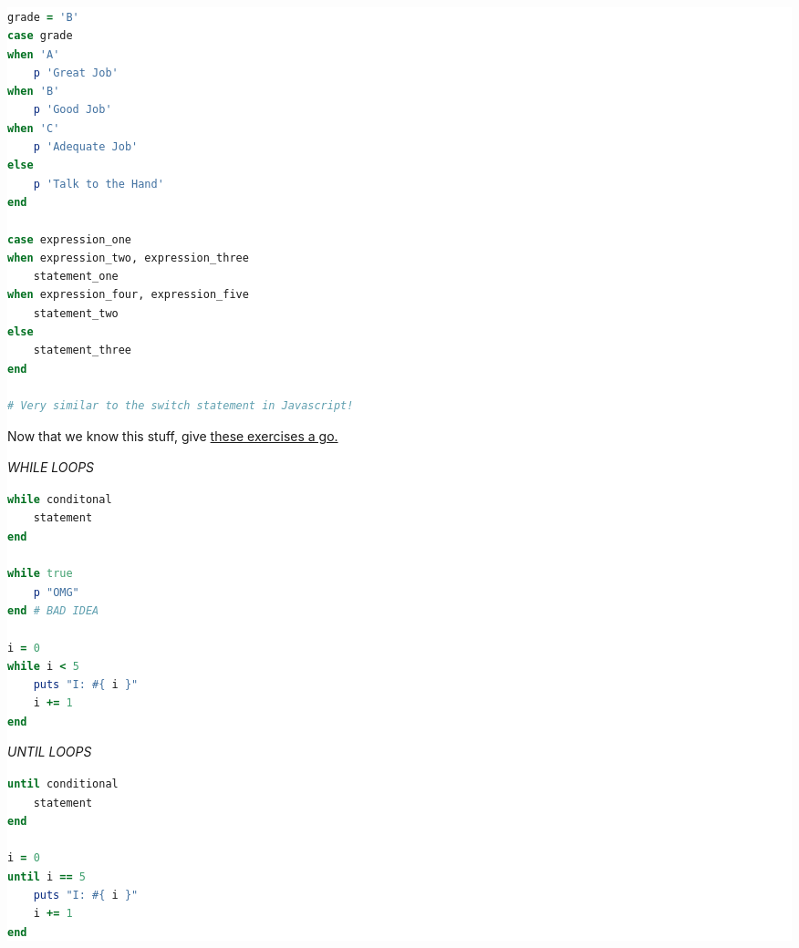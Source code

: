 ```ruby
grade = 'B'
case grade
when 'A'
    p 'Great Job'
when 'B'
    p 'Good Job'
when 'C'
    p 'Adequate Job'
else
    p 'Talk to the Hand'
end

case expression_one
when expression_two, expression_three
    statement_one
when expression_four, expression_five
    statement_two
else
    statement_three
end

# Very similar to the switch statement in Javascript!
```

Now that we know this stuff, give [these exercises a go.](https://gist.github.com/wofockham/67b291148a9efb6a7138)

_WHILE LOOPS_

```ruby
while conditonal
    statement
end

while true
    p "OMG"
end # BAD IDEA

i = 0
while i < 5
    puts "I: #{ i }"
    i += 1
end
```

_UNTIL LOOPS_

```ruby
until conditional
    statement
end

i = 0
until i == 5
    puts "I: #{ i }"
    i += 1
end
```
